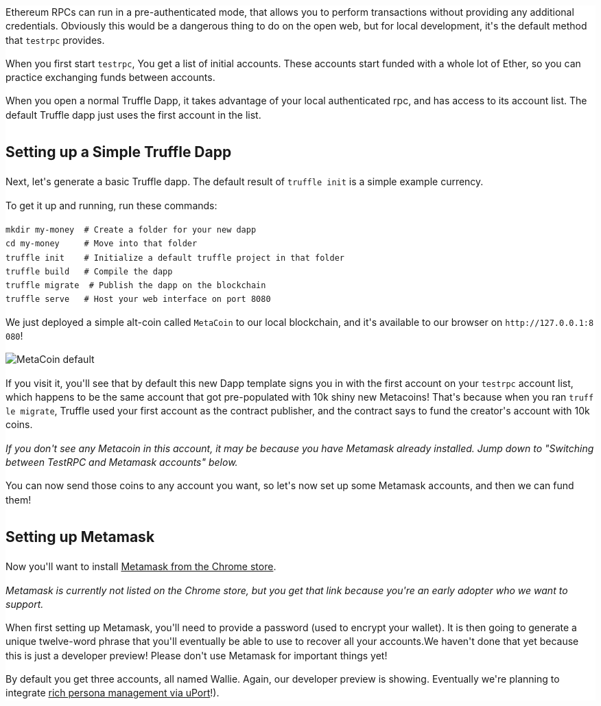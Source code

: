 Ethereum RPCs can run in a pre-authenticated mode, that allows you to perform transactions without providing any additional credentials. Obviously this would be a dangerous thing to do on the open web, but for local development, it's the default method that `testrpc` provides.

When you first start `testrpc`, You get a list of initial accounts. These accounts start funded with a whole lot of Ether, so you can practice exchanging funds between accounts.

When you open a normal Truffle Dapp, it takes advantage of your local authenticated rpc, and has access to its account list. The default Truffle dapp just uses the first account in the list.

## Setting up a Simple Truffle Dapp

Next, let's generate a basic Truffle dapp. The default result of `truffle init` is a simple example currency.

To get it up and running, run these commands:
```
mkdir my-money  # Create a folder for your new dapp
cd my-money     # Move into that folder
truffle init    # Initialize a default truffle project in that folder
truffle build   # Compile the dapp
truffle migrate  # Publish the dapp on the blockchain
truffle serve   # Host your web interface on port 8080
```
We just deployed a simple alt-coin called `MetaCoin` to our local blockchain, and it's available to our browser on `http://127.0.0.1:8080`!

![MetaCoin default](http://i.imgur.com/Uou5raY.png)

If you visit it, you'll see that by default this new Dapp template signs you in with the first account on your `testrpc` account list, which happens to be the same account that got pre-populated with 10k shiny new Metacoins! That's because when you ran `truffle migrate`, Truffle used your first account as the contract publisher, and the contract says to fund the creator's account with 10k coins.

*If you don't see any Metacoin in this account, it may be because you have Metamask already installed. Jump down to "Switching between TestRPC and Metamask accounts" below.*

You can now send those coins to any account you want, so let's now set up some Metamask accounts, and then we can fund them!

## Setting up Metamask

Now you'll want to install [Metamask from the Chrome store](https://chrome.google.com/webstore/detail/metamask/nkbihfbeogaeaoehlefnkodbefgpgknn?authuser=2).

*Metamask is currently not listed on the Chrome store, but you get that link because you're an early adopter who we want to support.*

When first setting up Metamask, you'll need to provide a password (used to encrypt your wallet).  It is then going to generate a unique twelve-word phrase that you'll eventually be able to use to recover all your accounts.We haven't done that yet because this is just a developer preview! Please don't use Metamask for important things yet!

By default you get three accounts, all named Wallie. Again, our developer preview is showing. Eventually we're planning to integrate [rich persona management via uPort](https://medium.com/@ConsenSys/uport-the-wallet-is-the-new-browser-b133a83fe73)!).
